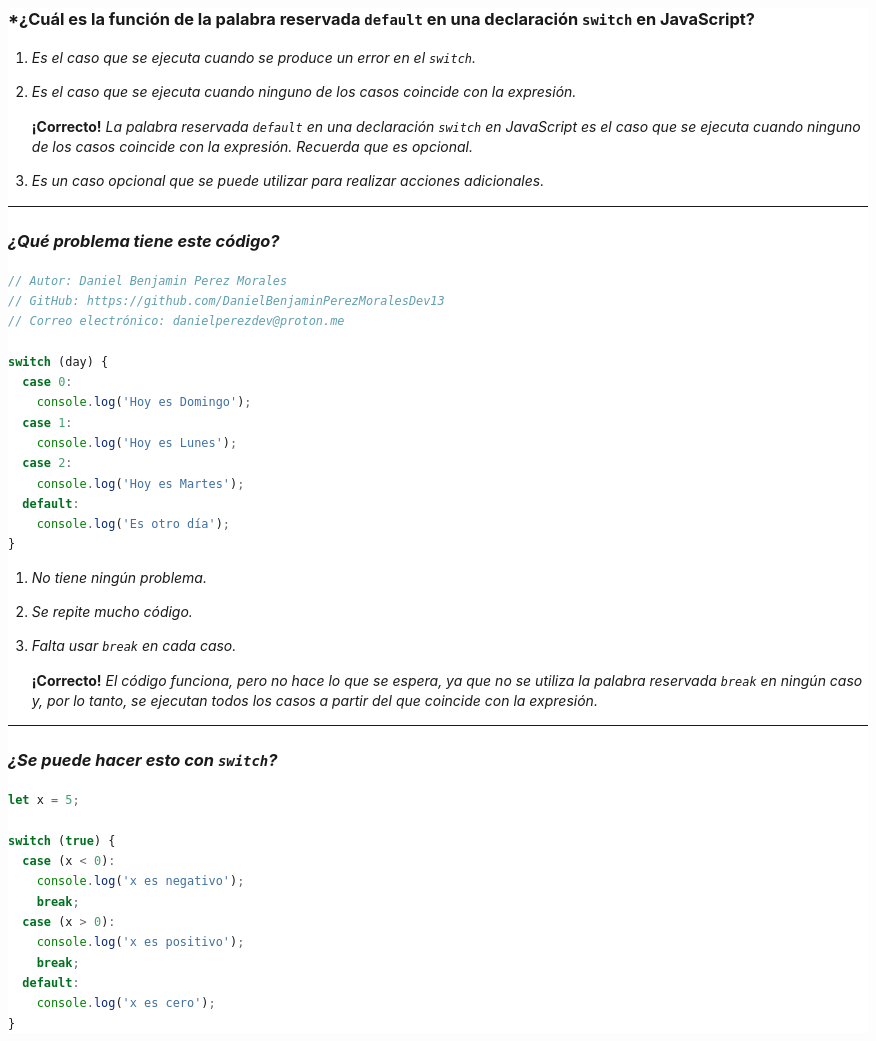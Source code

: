 ### ***¿Cuál es la función de la palabra reservada `default` en una declaración `switch` en JavaScript?**

1. *Es el caso que se ejecuta cuando se produce un error en el `switch`.*
2. *Es el caso que se ejecuta cuando ninguno de los casos coincide con la expresión.*

   **¡Correcto!** *La palabra reservada `default` en una declaración `switch` en JavaScript es el caso que se ejecuta cuando ninguno de los casos coincide con la expresión. Recuerda que es opcional.*

3. *Es un caso opcional que se puede utilizar para realizar acciones adicionales.*

---

### ***¿Qué problema tiene este código?***

```javascript
// Autor: Daniel Benjamin Perez Morales
// GitHub: https://github.com/DanielBenjaminPerezMoralesDev13
// Correo electrónico: danielperezdev@proton.me

switch (day) {
  case 0:
    console.log('Hoy es Domingo');
  case 1:
    console.log('Hoy es Lunes');
  case 2:
    console.log('Hoy es Martes');
  default:
    console.log('Es otro día');
}
```

1. *No tiene ningún problema.*
2. *Se repite mucho código.*
3. *Falta usar `break` en cada caso.*

   **¡Correcto!** *El código funciona, pero no hace lo que se espera, ya que no se utiliza la palabra reservada `break` en ningún caso y, por lo tanto, se ejecutan todos los casos a partir del que coincide con la expresión.*

---

### ***¿Se puede hacer esto con `switch`?***

```javascript
let x = 5;

switch (true) {
  case (x < 0):
    console.log('x es negativo');
    break;
  case (x > 0):
    console.log('x es positivo');
    break;
  default:
    console.log('x es cero');
}
```
